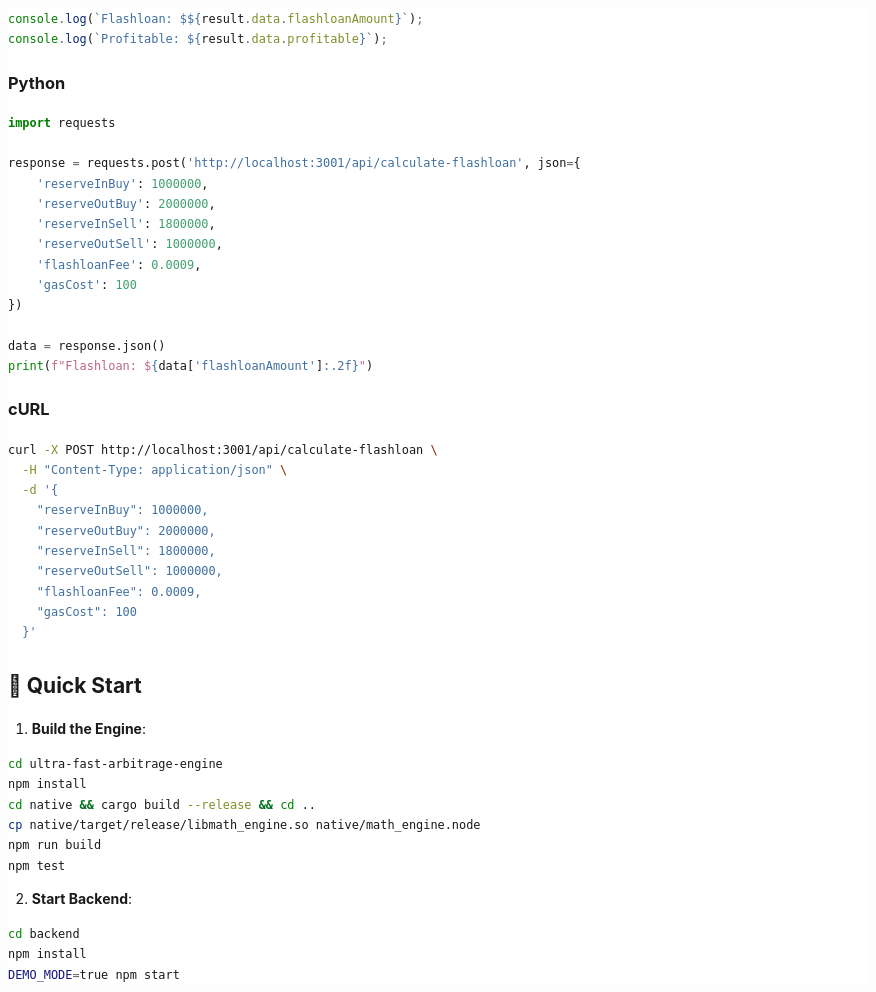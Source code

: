 ```javascript
console.log(`Flashloan: $${result.data.flashloanAmount}`);
console.log(`Profitable: ${result.data.profitable}`);
```

### Python
```python
import requests

response = requests.post('http://localhost:3001/api/calculate-flashloan', json={
    'reserveInBuy': 1000000,
    'reserveOutBuy': 2000000,
    'reserveInSell': 1800000,
    'reserveOutSell': 1000000,
    'flashloanFee': 0.0009,
    'gasCost': 100
})

data = response.json()
print(f"Flashloan: ${data['flashloanAmount']:.2f}")
```

### cURL
```bash
curl -X POST http://localhost:3001/api/calculate-flashloan \
  -H "Content-Type: application/json" \
  -d '{
    "reserveInBuy": 1000000,
    "reserveOutBuy": 2000000,
    "reserveInSell": 1800000,
    "reserveOutSell": 1000000,
    "flashloanFee": 0.0009,
    "gasCost": 100
  }'
```

## 🚀 Quick Start

1. **Build the Engine**:
```bash
cd ultra-fast-arbitrage-engine
npm install
cd native && cargo build --release && cd ..
cp native/target/release/libmath_engine.so native/math_engine.node
npm run build
npm test
```

2. **Start Backend**:
```bash
cd backend
npm install
DEMO_MODE=true npm start
```
